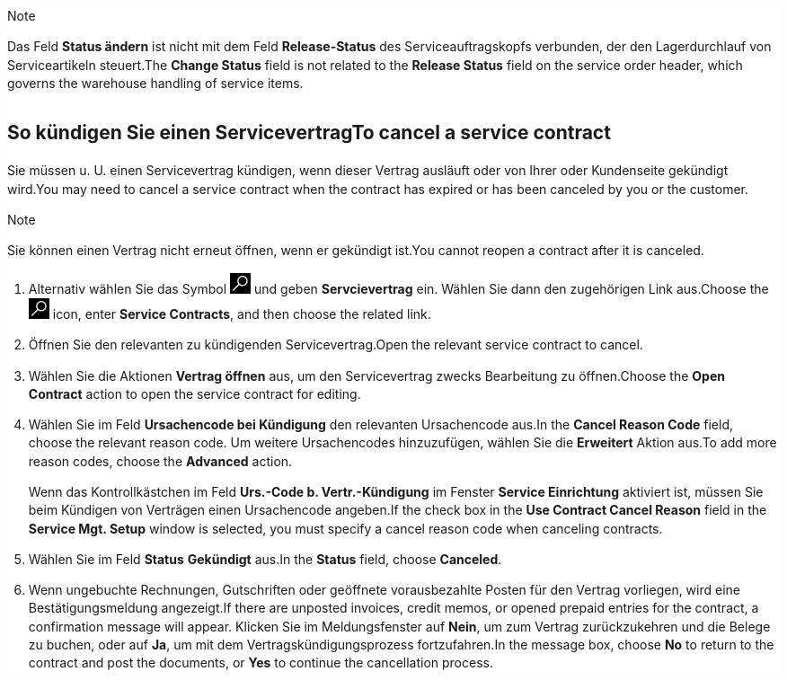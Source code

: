 > [!NOTE]  
>  <span data-ttu-id="39af4-280">Das Feld **Status ändern** ist nicht mit dem Feld **Release-Status** des Serviceauftragskopfs verbunden, der den Lagerdurchlauf von Serviceartikeln steuert.</span><span class="sxs-lookup"><span data-stu-id="39af4-280">The **Change Status** field is not related to the **Release Status** field on the service order header, which governs the warehouse handling of service items.</span></span>  

## <a name="to-cancel-a-service-contract"></a><span data-ttu-id="39af4-281">So kündigen Sie einen Servicevertrag</span><span class="sxs-lookup"><span data-stu-id="39af4-281">To cancel a service contract</span></span>  
<span data-ttu-id="39af4-282">Sie müssen u. U. einen Servicevertrag kündigen, wenn dieser Vertrag ausläuft oder von Ihrer oder Kundenseite gekündigt wird.</span><span class="sxs-lookup"><span data-stu-id="39af4-282">You may need to cancel a service contract when the contract has expired or has been canceled by you or the customer.</span></span>  
  
> [!NOTE]  
>  <span data-ttu-id="39af4-283">Sie können einen Vertrag nicht erneut öffnen, wenn er gekündigt ist.</span><span class="sxs-lookup"><span data-stu-id="39af4-283">You cannot reopen a contract after it is canceled.</span></span>  

1. <span data-ttu-id="39af4-284">Alternativ wählen Sie das Symbol ![Nach Seite oder Bericht suchen](media/ui-search/search_small.png "Nach Seite oder Bericht suchen") und geben **Servcievertrag** ein. Wählen Sie dann den zugehörigen Link aus.</span><span class="sxs-lookup"><span data-stu-id="39af4-284">Choose the ![Search for Page or Report](media/ui-search/search_small.png "Search for Page or Report icon") icon, enter **Service Contracts**, and then choose the related link.</span></span>  
2. <span data-ttu-id="39af4-285">Öffnen Sie den relevanten zu kündigenden Servicevertrag.</span><span class="sxs-lookup"><span data-stu-id="39af4-285">Open the relevant service contract to cancel.</span></span>  
3. <span data-ttu-id="39af4-286">Wählen Sie die Aktionen **Vertrag öffnen** aus, um den Servicevertrag zwecks Bearbeitung zu öffnen.</span><span class="sxs-lookup"><span data-stu-id="39af4-286">Choose the **Open Contract** action to open the service contract for editing.</span></span>  
4. <span data-ttu-id="39af4-287">Wählen Sie im Feld **Ursachencode bei Kündigung** den relevanten Ursachencode aus.</span><span class="sxs-lookup"><span data-stu-id="39af4-287">In the **Cancel Reason Code** field, choose the relevant reason code.</span></span> <span data-ttu-id="39af4-288">Um weitere Ursachencodes hinzuzufügen, wählen Sie die **Erweitert** Aktion aus.</span><span class="sxs-lookup"><span data-stu-id="39af4-288">To add more reason codes, choose the **Advanced** action.</span></span>  
  
     <span data-ttu-id="39af4-289">Wenn das Kontrollkästchen im Feld **Urs.-Code b. Vertr.-Kündigung** im Fenster **Service Einrichtung** aktiviert ist, müssen Sie beim Kündigen von Verträgen einen Ursachencode angeben.</span><span class="sxs-lookup"><span data-stu-id="39af4-289">If the check box in the **Use Contract Cancel Reason** field in the **Service Mgt. Setup** window is selected, you must specify a cancel reason code when canceling contracts.</span></span>  
  
5. <span data-ttu-id="39af4-290">Wählen Sie im Feld **Status** **Gekündigt** aus.</span><span class="sxs-lookup"><span data-stu-id="39af4-290">In the **Status** field, choose **Canceled**.</span></span>  
6. <span data-ttu-id="39af4-291">Wenn ungebuchte Rechnungen, Gutschriften oder geöffnete vorausbezahlte Posten für den Vertrag vorliegen, wird eine Bestätigungsmeldung angezeigt.</span><span class="sxs-lookup"><span data-stu-id="39af4-291">If there are unposted invoices, credit memos, or opened prepaid entries for the contract, a confirmation message will appear.</span></span> <span data-ttu-id="39af4-292">Klicken Sie im Meldungsfenster auf **Nein**, um zum Vertrag zurückzukehren und die Belege zu buchen, oder auf **Ja**, um mit dem Vertragskündigungsprozess fortzufahren.</span><span class="sxs-lookup"><span data-stu-id="39af4-292">In the message box, choose **No** to return to the contract and post the documents, or **Yes** to continue the cancellation process.</span></span>  
